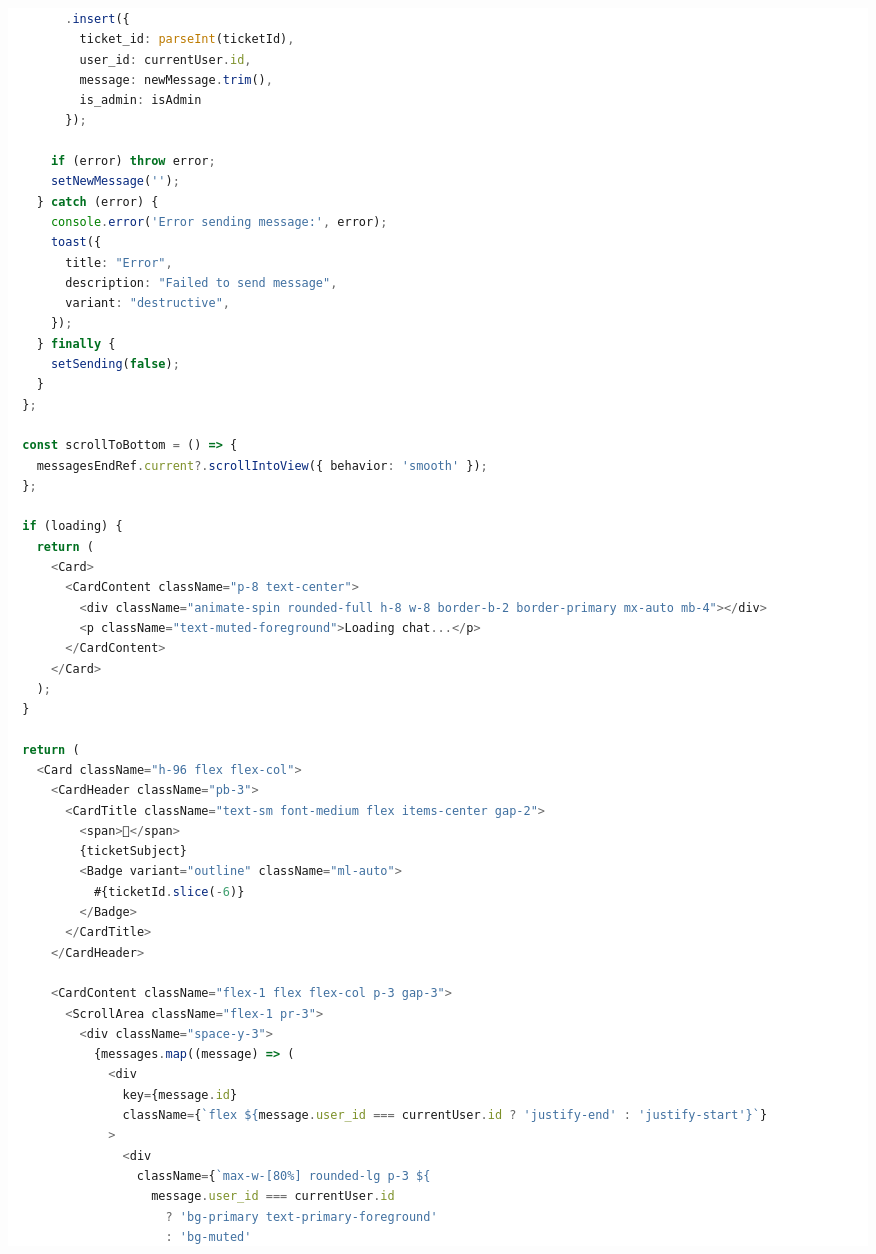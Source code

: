 ```typescript
        .insert({
          ticket_id: parseInt(ticketId),
          user_id: currentUser.id,
          message: newMessage.trim(),
          is_admin: isAdmin
        });

      if (error) throw error;
      setNewMessage('');
    } catch (error) {
      console.error('Error sending message:', error);
      toast({
        title: "Error",
        description: "Failed to send message",
        variant: "destructive",
      });
    } finally {
      setSending(false);
    }
  };

  const scrollToBottom = () => {
    messagesEndRef.current?.scrollIntoView({ behavior: 'smooth' });
  };

  if (loading) {
    return (
      <Card>
        <CardContent className="p-8 text-center">
          <div className="animate-spin rounded-full h-8 w-8 border-b-2 border-primary mx-auto mb-4"></div>
          <p className="text-muted-foreground">Loading chat...</p>
        </CardContent>
      </Card>
    );
  }

  return (
    <Card className="h-96 flex flex-col">
      <CardHeader className="pb-3">
        <CardTitle className="text-sm font-medium flex items-center gap-2">
          <span>💬</span>
          {ticketSubject}
          <Badge variant="outline" className="ml-auto">
            #{ticketId.slice(-6)}
          </Badge>
        </CardTitle>
      </CardHeader>
      
      <CardContent className="flex-1 flex flex-col p-3 gap-3">
        <ScrollArea className="flex-1 pr-3">
          <div className="space-y-3">
            {messages.map((message) => (
              <div
                key={message.id}
                className={`flex ${message.user_id === currentUser.id ? 'justify-end' : 'justify-start'}`}
              >
                <div
                  className={`max-w-[80%] rounded-lg p-3 ${
                    message.user_id === currentUser.id
                      ? 'bg-primary text-primary-foreground'
                      : 'bg-muted'
```